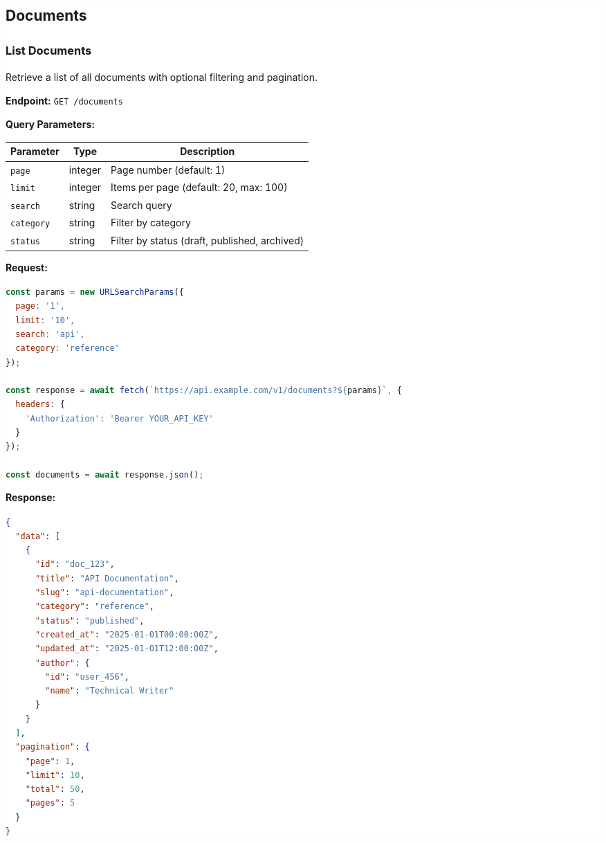 ## Documents

### List Documents

Retrieve a list of all documents with optional filtering and pagination.

**Endpoint:** `GET /documents`

**Query Parameters:**

| Parameter | Type | Description |
|-----------|------|-------------|
| `page` | integer | Page number (default: 1) |
| `limit` | integer | Items per page (default: 20, max: 100) |
| `search` | string | Search query |
| `category` | string | Filter by category |
| `status` | string | Filter by status (draft, published, archived) |

**Request:**
```javascript
const params = new URLSearchParams({
  page: '1',
  limit: '10',
  search: 'api',
  category: 'reference'
});

const response = await fetch(`https://api.example.com/v1/documents?${params}`, {
  headers: {
    'Authorization': 'Bearer YOUR_API_KEY'
  }
});

const documents = await response.json();
```

**Response:**
```json
{
  "data": [
    {
      "id": "doc_123",
      "title": "API Documentation",
      "slug": "api-documentation",
      "category": "reference",
      "status": "published",
      "created_at": "2025-01-01T00:00:00Z",
      "updated_at": "2025-01-01T12:00:00Z",
      "author": {
        "id": "user_456",
        "name": "Technical Writer"
      }
    }
  ],
  "pagination": {
    "page": 1,
    "limit": 10,
    "total": 50,
    "pages": 5
  }
}
```
